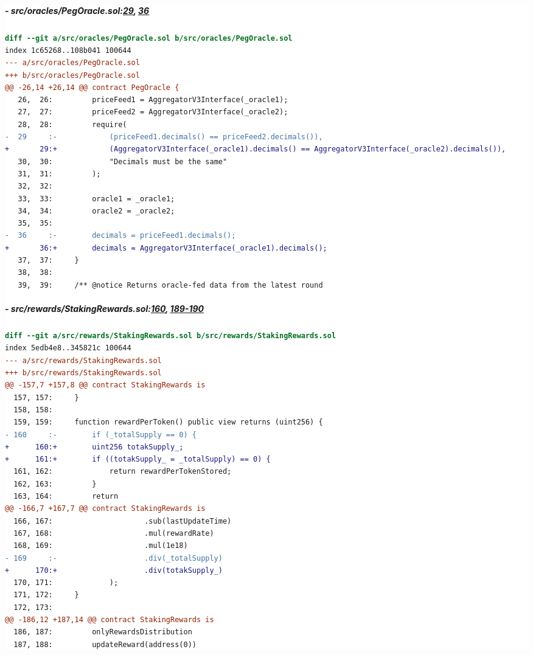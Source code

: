 ##### - src/oracles/PegOracle.sol:[29](https://github.com/code-423n4/2022-09-y2k-finance/blob/2175c044af98509261e4147edeb48e1036773771/src/oracles/PegOracle.sol#L29), [36](https://github.com/code-423n4/2022-09-y2k-finance/blob/2175c044af98509261e4147edeb48e1036773771/src/oracles/PegOracle.sol#L36)

```diff
diff --git a/src/oracles/PegOracle.sol b/src/oracles/PegOracle.sol
index 1c65268..108b041 100644
--- a/src/oracles/PegOracle.sol
+++ b/src/oracles/PegOracle.sol
@@ -26,14 +26,14 @@ contract PegOracle {
   26,  26:         priceFeed1 = AggregatorV3Interface(_oracle1);
   27,  27:         priceFeed2 = AggregatorV3Interface(_oracle2);
   28,  28:         require(
-  29     :-            (priceFeed1.decimals() == priceFeed2.decimals()),
+       29:+            (AggregatorV3Interface(_oracle1).decimals() == AggregatorV3Interface(_oracle2).decimals()),
   30,  30:             "Decimals must be the same"
   31,  31:         );
   32,  32:
   33,  33:         oracle1 = _oracle1;
   34,  34:         oracle2 = _oracle2;
   35,  35:
-  36     :-        decimals = priceFeed1.decimals();
+       36:+        decimals = AggregatorV3Interface(_oracle1).decimals();
   37,  37:     }
   38,  38:
   39,  39:     /** @notice Returns oracle-fed data from the latest round
```

##### - src/rewards/StakingRewards.sol:[160](https://github.com/code-423n4/2022-09-y2k-finance/blob/2175c044af98509261e4147edeb48e1036773771/src/rewards/StakingRewards.sol#L160), [189-190](https://github.com/code-423n4/2022-09-y2k-finance/blob/2175c044af98509261e4147edeb48e1036773771/src/rewards/StakingRewards.sol#L189-L190)

```diff
diff --git a/src/rewards/StakingRewards.sol b/src/rewards/StakingRewards.sol
index 5edb4e8..345821c 100644
--- a/src/rewards/StakingRewards.sol
+++ b/src/rewards/StakingRewards.sol
@@ -157,7 +157,8 @@ contract StakingRewards is
  157, 157:     }
  158, 158:
  159, 159:     function rewardPerToken() public view returns (uint256) {
- 160     :-        if (_totalSupply == 0) {
+      160:+        uint256 totakSupply_;
+      161:+        if ((totakSupply_ = _totalSupply) == 0) {
  161, 162:             return rewardPerTokenStored;
  162, 163:         }
  163, 164:         return
@@ -166,7 +167,7 @@ contract StakingRewards is
  166, 167:                     .sub(lastUpdateTime)
  167, 168:                     .mul(rewardRate)
  168, 169:                     .mul(1e18)
- 169     :-                    .div(_totalSupply)
+      170:+                    .div(totakSupply_)
  170, 171:             );
  171, 172:     }
  172, 173:
@@ -186,12 +187,14 @@ contract StakingRewards is
  186, 187:         onlyRewardsDistribution
  187, 188:         updateReward(address(0))
```